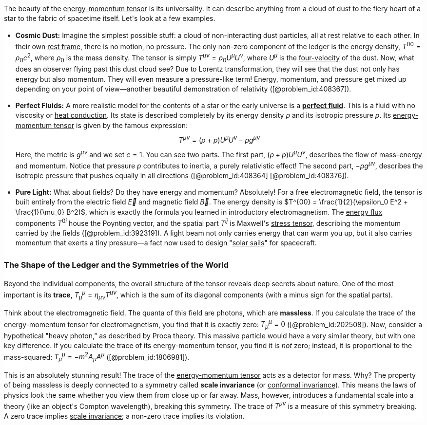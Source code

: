 The beauty of the [energy-momentum tensor](@article_id:149582) is its universality. It can describe anything from a cloud of dust to the fiery heart of a star to the fabric of spacetime itself. Let's look at a few examples.

*   **Cosmic Dust:** Imagine the simplest possible stuff: a cloud of non-interacting dust particles, all at rest relative to each other. In their own [rest frame](@article_id:262209), there is no motion, no pressure. The only non-zero component of the ledger is the energy density, $T^{00} = \rho_0 c^2$, where $\rho_0$ is the mass density. The tensor is simply $T^{\mu\nu} = \rho_0 U^\mu U^\nu$, where $U^\mu$ is the [four-velocity](@article_id:273514) of the dust. Now, what does an observer flying past this dust cloud see? Due to Lorentz transformation, they will see that the dust not only has energy but also momentum. They will even measure a pressure-like term! Energy, momentum, and pressure get mixed up depending on your point of view—another beautiful demonstration of relativity ([@problem_id:408367]).

*   **Perfect Fluids:** A more realistic model for the contents of a star or the early universe is a **[perfect fluid](@article_id:161415)**. This is a fluid with no viscosity or [heat conduction](@article_id:143015). Its state is described completely by its energy density $\rho$ and its isotropic pressure $p$. Its [energy-momentum tensor](@article_id:149582) is given by the famous expression:
    $$
    T^{\mu\nu} = (\rho + p)U^\mu U^\nu - p g^{\mu\nu}
    $$
    Here, the metric is $g^{\mu\nu}$ and we set $c=1$. You can see two parts. The first part, $(\rho+p)U^\mu U^\nu$, describes the flow of mass-energy and momentum. Notice that pressure $p$ contributes to inertia, a purely relativistic effect! The second part, $-p g^{\mu\nu}$, describes the isotropic pressure that pushes equally in all directions ([@problem_id:408364] [@problem_id:408376]).

*   **Pure Light:** What about fields? Do they have energy and momentum? Absolutely! For a free electromagnetic field, the tensor is built entirely from the electric field $\vec{E}$ and magnetic field $\vec{B}$. The energy density is $T^{00} = \frac{1}{2}(\epsilon_0 E^2 + \frac{1}{\mu_0} B^2)$, which is exactly the formula you learned in introductory electromagnetism. The [energy flux](@article_id:265562) components $T^{0i}$ house the Poynting vector, and the spatial part $T^{ij}$ is Maxwell's [stress tensor](@article_id:148479), describing the momentum carried by the fields ([@problem_id:392319]). A light beam not only carries energy that can warm you up, but it also carries momentum that exerts a tiny pressure—a fact now used to design "[solar sails](@article_id:273345)" for spacecraft.

### The Shape of the Ledger and the Symmetries of the World

Beyond the individual components, the overall structure of the tensor reveals deep secrets about nature. One of the most important is its **trace**, $T^\mu_\mu = \eta_{\mu\nu}T^{\mu\nu}$, which is the sum of its diagonal components (with a minus sign for the spatial parts).

Think about the electromagnetic field. The quanta of this field are photons, which are **massless**. If you calculate the trace of the energy-momentum tensor for electromagnetism, you find that it is exactly zero: $T^\mu_\mu = 0$ ([@problem_id:202508]). Now, consider a hypothetical "heavy photon," as described by Proca theory. This massive particle would have a very similar theory, but with one key difference. If you calculate the trace of its energy-momentum tensor, you find it is *not* zero; instead, it is proportional to the mass-squared: $T^\mu_\mu = -m^2 A_\mu A^\mu$ ([@problem_id:1806981]).

This is an absolutely stunning result! The trace of the [energy-momentum tensor](@article_id:149582) acts as a detector for mass. Why? The property of being massless is deeply connected to a symmetry called **scale invariance** (or [conformal invariance](@article_id:191373)). This means the laws of physics look the same whether you view them from close up or far away. Mass, however, introduces a fundamental scale into a theory (like an object's Compton wavelength), breaking this symmetry. The trace of $T^{\mu\nu}$ is a measure of this symmetry breaking. A zero trace implies [scale invariance](@article_id:142718); a non-zero trace implies its violation.

